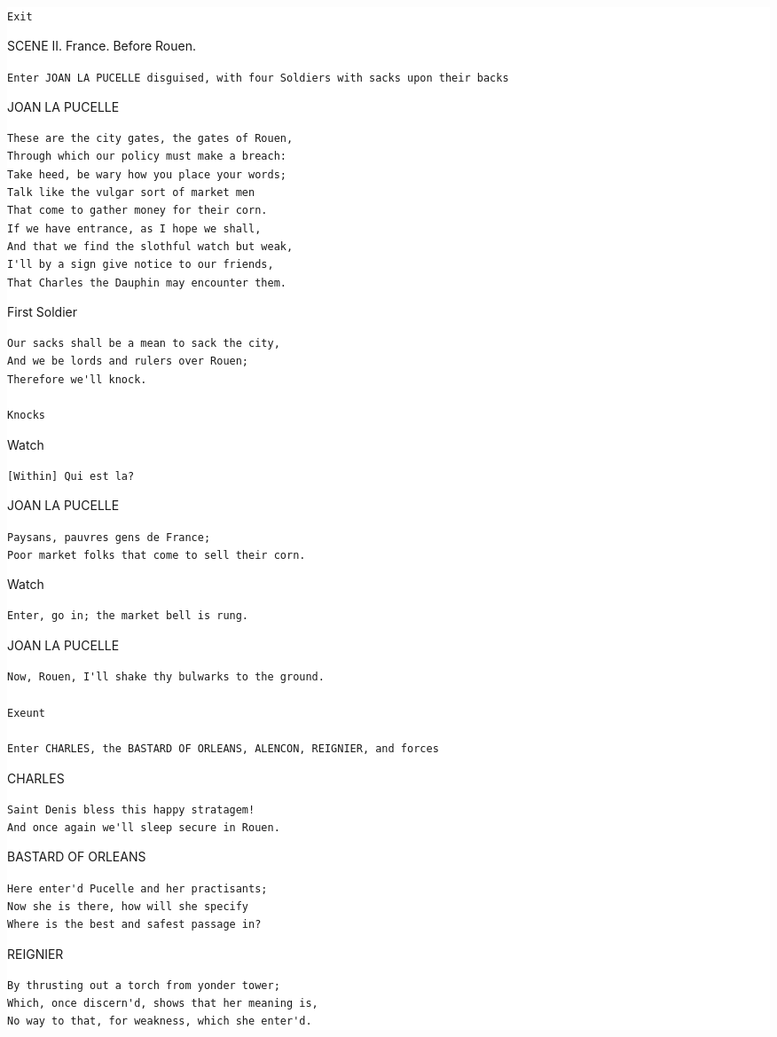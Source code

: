     Exit

SCENE II. France. Before Rouen.

    Enter JOAN LA PUCELLE disguised, with four Soldiers with sacks upon their backs

JOAN LA PUCELLE

    These are the city gates, the gates of Rouen,
    Through which our policy must make a breach:
    Take heed, be wary how you place your words;
    Talk like the vulgar sort of market men
    That come to gather money for their corn.
    If we have entrance, as I hope we shall,
    And that we find the slothful watch but weak,
    I'll by a sign give notice to our friends,
    That Charles the Dauphin may encounter them.

First Soldier

    Our sacks shall be a mean to sack the city,
    And we be lords and rulers over Rouen;
    Therefore we'll knock.

    Knocks

Watch

    [Within] Qui est la?

JOAN LA PUCELLE

    Paysans, pauvres gens de France;
    Poor market folks that come to sell their corn.

Watch

    Enter, go in; the market bell is rung.

JOAN LA PUCELLE

    Now, Rouen, I'll shake thy bulwarks to the ground.

    Exeunt

    Enter CHARLES, the BASTARD OF ORLEANS, ALENCON, REIGNIER, and forces

CHARLES

    Saint Denis bless this happy stratagem!
    And once again we'll sleep secure in Rouen.

BASTARD OF ORLEANS

    Here enter'd Pucelle and her practisants;
    Now she is there, how will she specify
    Where is the best and safest passage in?

REIGNIER

    By thrusting out a torch from yonder tower;
    Which, once discern'd, shows that her meaning is,
    No way to that, for weakness, which she enter'd.
